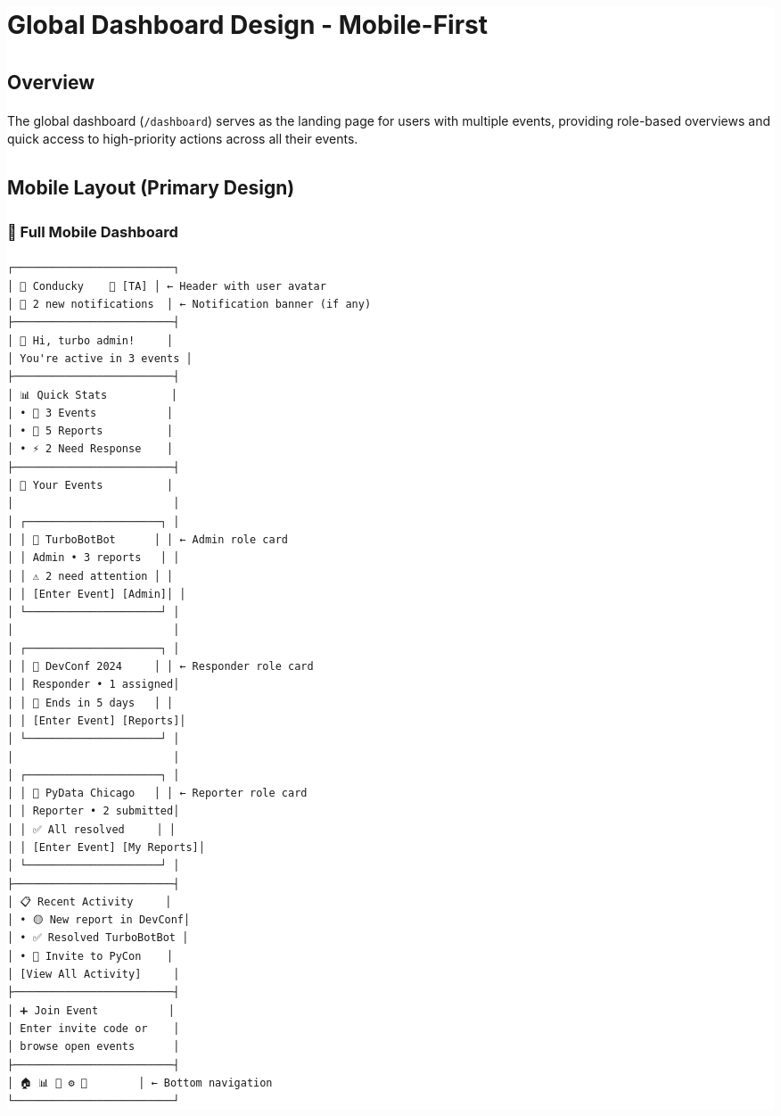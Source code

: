 # Global Dashboard Design - Mobile-First

## Overview
The global dashboard (`/dashboard`) serves as the landing page for users with multiple events, providing role-based overviews and quick access to high-priority actions across all their events.

## Mobile Layout (Primary Design)

### 📱 Full Mobile Dashboard
```
┌─────────────────────────┐
│ 🦆 Conducky    👤 [TA] │ ← Header with user avatar
│ 🔔 2 new notifications  │ ← Notification banner (if any)
├─────────────────────────┤
│ 👋 Hi, turbo admin!     │
│ You're active in 3 events │
├─────────────────────────┤
│ 📊 Quick Stats          │
│ • 🎯 3 Events           │
│ • 📝 5 Reports          │
│ • ⚡ 2 Need Response    │
├─────────────────────────┤
│ 🎯 Your Events          │
│                         │
│ ┌─────────────────────┐ │
│ │ 🤖 TurboBotBot      │ │ ← Admin role card
│ │ Admin • 3 reports   │ │
│ │ ⚠️ 2 need attention │ │
│ │ [Enter Event] [Admin]│ │
│ └─────────────────────┘ │
│                         │
│ ┌─────────────────────┐ │
│ │ 🎪 DevConf 2024     │ │ ← Responder role card
│ │ Responder • 1 assigned│
│ │ 📅 Ends in 5 days   │ │
│ │ [Enter Event] [Reports]│
│ └─────────────────────┘ │
│                         │
│ ┌─────────────────────┐ │
│ │ 🐍 PyData Chicago   │ │ ← Reporter role card
│ │ Reporter • 2 submitted│
│ │ ✅ All resolved     │ │
│ │ [Enter Event] [My Reports]│
│ └─────────────────────┘ │
├─────────────────────────┤
│ 📋 Recent Activity     │
│ • 🟡 New report in DevConf│
│ • ✅ Resolved TurboBotBot │
│ • 📩 Invite to PyCon    │
│ [View All Activity]     │
├─────────────────────────┤
│ ➕ Join Event           │
│ Enter invite code or    │
│ browse open events      │
├─────────────────────────┤
│ 🏠 📊 👥 ⚙️ 🌙        │ ← Bottom navigation
└─────────────────────────┘
```
